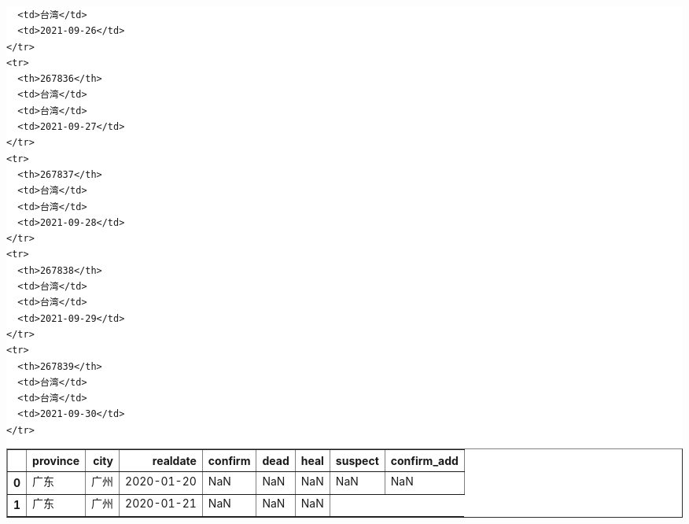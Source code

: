       <td>台湾</td>
      <td>2021-09-26</td>
    </tr>
    <tr>
      <th>267836</th>
      <td>台湾</td>
      <td>台湾</td>
      <td>2021-09-27</td>
    </tr>
    <tr>
      <th>267837</th>
      <td>台湾</td>
      <td>台湾</td>
      <td>2021-09-28</td>
    </tr>
    <tr>
      <th>267838</th>
      <td>台湾</td>
      <td>台湾</td>
      <td>2021-09-29</td>
    </tr>
    <tr>
      <th>267839</th>
      <td>台湾</td>
      <td>台湾</td>
      <td>2021-09-30</td>
    </tr>
  </tbody>
</table>

<table border="1" class="dataframe">
  <thead>
    <tr style="text-align: right;">
      <th></th>
      <th>province</th>
      <th>city</th>
      <th>realdate</th>
      <th>confirm</th>
      <th>dead</th>
      <th>heal</th>
      <th>suspect</th>
      <th>confirm_add</th>
    </tr>
  </thead>
  <tbody>
    <tr>
      <th>0</th>
      <td>广东</td>
      <td>广州</td>
      <td>2020-01-20</td>
      <td>NaN</td>
      <td>NaN</td>
      <td>NaN</td>
      <td>NaN</td>
      <td>NaN</td>
    </tr>
    <tr>
      <th>1</th>
      <td>广东</td>
      <td>广州</td>
      <td>2020-01-21</td>
      <td>NaN</td>
      <td>NaN</td>
      <td>NaN</td>